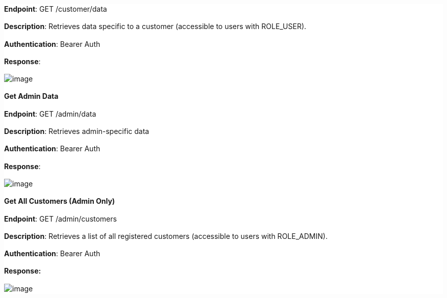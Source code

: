 **Endpoint**: GET /customer/data

**Description**: Retrieves data specific to a customer (accessible to users with ROLE_USER).

**Authentication**: Bearer Auth

**Response**:

<img width="634" height="347" alt="image" src="https://github.com/user-attachments/assets/b955cac3-d944-42e7-9da3-e3a8bf8d8790" />



**Get Admin Data**

**Endpoint**: GET /admin/data

**Description**: Retrieves admin-specific data

**Authentication**: Bearer Auth

**Response**:

<img width="632" height="314" alt="image" src="https://github.com/user-attachments/assets/1aaffffd-1f84-4b3e-a8cd-dbf5485f4cef" />


**Get All Customers (Admin Only)**

**Endpoint**: GET /admin/customers

**Description**: Retrieves a list of all registered customers (accessible to users with ROLE_ADMIN).

**Authentication**: Bearer Auth

**Response:**

<img width="635" height="365" alt="image" src="https://github.com/user-attachments/assets/a4b65d8e-f9f8-46de-80c6-5b993e98cab5" />
